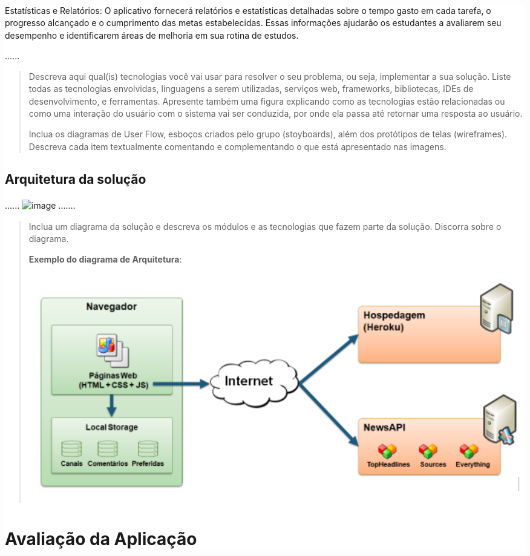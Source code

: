 Estatísticas e Relatórios: O aplicativo fornecerá relatórios e estatísticas detalhadas sobre o tempo gasto em cada tarefa, o progresso alcançado e o cumprimento das metas estabelecidas. Essas informações ajudarão os estudantes a avaliarem seu desempenho e identificarem áreas de melhoria em sua rotina de estudos.

 ......

> Descreva aqui qual(is) tecnologias você vai usar para resolver o seu
> problema, ou seja, implementar a sua solução. Liste todas as
> tecnologias envolvidas, linguagens a serem utilizadas, serviços web,
> frameworks, bibliotecas, IDEs de desenvolvimento, e ferramentas.
> Apresente também uma figura explicando como as tecnologias estão
> relacionadas ou como uma interação do usuário com o sistema vai ser
> conduzida, por onde ela passa até retornar uma resposta ao usuário.
> 
> Inclua os diagramas de User Flow, esboços criados pelo grupo
> (stoyboards), além dos protótipos de telas (wireframes). Descreva cada
> item textualmente comentando e complementando o que está apresentado
> nas imagens.

## Arquitetura da solução

......  ![image](https://github.com/ICEI-PUC-Minas-PPLES-TI/plf-es-2023-1-ti1-0385200-timewise/assets/130700804/97dbbb13-e53f-422e-aad0-36d431acfe7a) .......

> Inclua um diagrama da solução e descreva os módulos e as tecnologias
> que fazem parte da solução. Discorra sobre o diagrama.
> 
> **Exemplo do diagrama de Arquitetura**:
> 
> ![Exemplo de Arquitetura](images/arquitetura-exemplo.png)


# Avaliação da Aplicação
